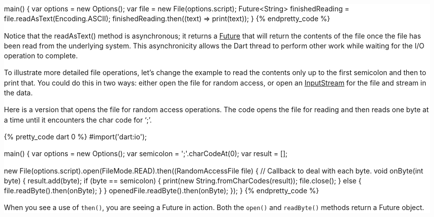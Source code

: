 main() {
  var options = new Options();
  var file = new File(options.script);
  Future&lt;String> finishedReading = file.readAsText(Encoding.ASCII);
  finishedReading.then((text) => print(text));
}
{% endpretty_code %}

Notice that the readAsText() method is asynchronous;
it returns a [Future](http://api.dartlang.org/dart_core/Future.html)
that will return the contents of the file
once the file has been read from the underlying system.
This asynchronicity allows the Dart thread to perform other work
while waiting for the I/O operation to complete.

To illustrate more detailed file operations,
let’s change the example to read the contents
only up to the first semicolon and then to print that.
You could do this in two ways:
either open the file for random access,
or open an
[InputStream](http://api.dartlang.org/io/InputStream.html)
for the file and stream in the data.

Here is a version that opens the file for random access operations.
The code opens the file for reading and then reads one byte at a time
until it encounters the char code for ‘;’.

{% pretty_code dart 0 %}
#import('dart:io');

main() {
  var options = new Options();
  var semicolon = ';'.charCodeAt(0);
  var result = [];

  new File(options.script).open(FileMode.READ).then((RandomAccessFile file) {
    // Callback to deal with each byte.
    void onByte(int byte) {
      result.add(byte);
      if (byte == semicolon) {
        print(new String.fromCharCodes(result));
        file.close();
      } else {
        file.readByte().then(onByte);
      }
    }
    openedFile.readByte().then(onByte);
  });
}
{% endpretty_code %}

When you see a use of `then()`, you are seeing a Future in action.
Both the `open()` and `readByte()` methods return a Future object.
